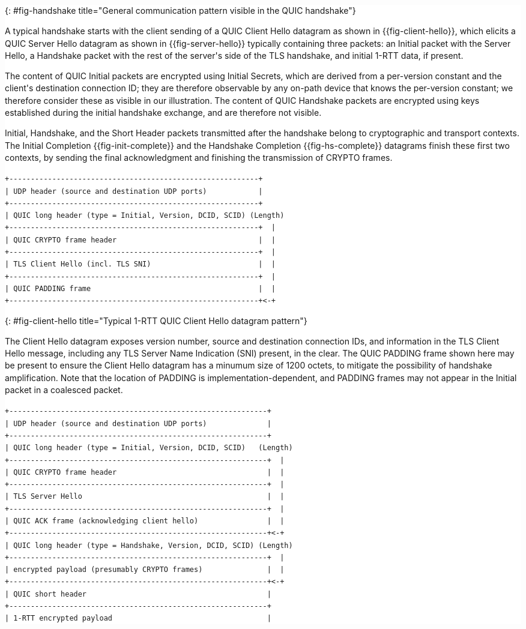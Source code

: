 ~~~~~
~~~~~
{: #fig-handshake
   title="General communication pattern visible in the QUIC handshake"}

A typical handshake starts with the client sending of a QUIC Client Hello
datagram as shown in {{fig-client-hello}}, which elicits a QUIC Server Hello
datagram as shown in {{fig-server-hello}} typically containing three packets:
an Initial packet with the Server Hello, a Handshake packet with the rest of
the server's side of the TLS handshake, and initial 1-RTT data, if present.

The content of QUIC Initial packets are encrypted using Initial Secrets, which
are derived from a per-version constant and the client's destination connection
ID; they are therefore observable by any on-path device that knows the
per-version constant; we therefore consider these as visible in our
illustration. The content of QUIC Handshake packets are encrypted using keys
established during the initial handshake exchange, and are therefore not
visible.

Initial, Handshake, and the Short Header packets transmitted after the handshake
belong to cryptographic and transport contexts. The Initial Completion
{{fig-init-complete}} and the Handshake Completion {{fig-hs-complete}} datagrams
finish these first two contexts, by sending the final acknowledgment and
finishing the transmission of CRYPTO frames.

~~~~~
+----------------------------------------------------------+
| UDP header (source and destination UDP ports)            |
+----------------------------------------------------------+
| QUIC long header (type = Initial, Version, DCID, SCID) (Length)
+----------------------------------------------------------+  |
| QUIC CRYPTO frame header                                 |  |
+----------------------------------------------------------+  |
| TLS Client Hello (incl. TLS SNI)                         |  |
+----------------------------------------------------------+  |
| QUIC PADDING frame                                       |  |
+----------------------------------------------------------+<-+
~~~~~
{: #fig-client-hello title="Typical 1-RTT QUIC Client Hello datagram pattern"}

The Client Hello datagram exposes version number, source and destination
connection IDs, and information in the TLS Client Hello message, including any
TLS Server Name Indication (SNI) present, in the clear. The QUIC PADDING frame
shown here may be present to ensure the Client Hello datagram has a minumum size
of 1200 octets, to mitigate the possibility of handshake amplification. Note
that the location of PADDING is implementation-dependent, and PADDING frames may
not appear in the Initial packet in a coalesced packet.

~~~~~
+------------------------------------------------------------+
| UDP header (source and destination UDP ports)              |
+------------------------------------------------------------+
| QUIC long header (type = Initial, Version, DCID, SCID)   (Length)
+------------------------------------------------------------+  |
| QUIC CRYPTO frame header                                   |  |
+------------------------------------------------------------+  |
| TLS Server Hello                                           |  |
+------------------------------------------------------------+  |
| QUIC ACK frame (acknowledging client hello)                |  |
+------------------------------------------------------------+<-+
| QUIC long header (type = Handshake, Version, DCID, SCID) (Length)
+------------------------------------------------------------+  |
| encrypted payload (presumably CRYPTO frames)               |  |
+------------------------------------------------------------+<-+
| QUIC short header                                          |
+------------------------------------------------------------+
| 1-RTT encrypted payload                                    |
~~~~~